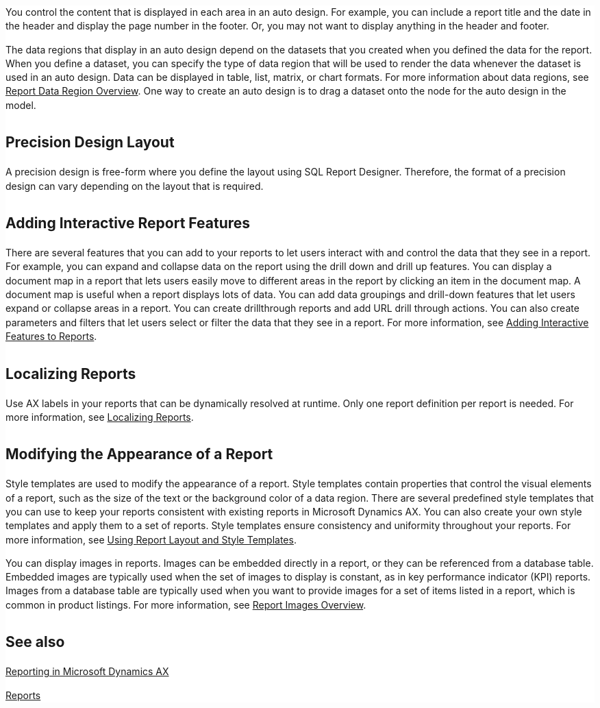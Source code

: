 You control the content that is displayed in each area in an auto design. For example, you can include a report title and the date in the header and display the page number in the footer. Or, you may not want to display anything in the header and footer.

The data regions that display in an auto design depend on the datasets that you created when you defined the data for the report. When you define a dataset, you can specify the type of data region that will be used to render the data whenever the dataset is used in an auto design. Data can be displayed in table, list, matrix, or chart formats. For more information about data regions, see [Report Data Region Overview](report-data-region-overview.md). One way to create an auto design is to drag a dataset onto the node for the auto design in the model.

## Precision Design Layout

A precision design is free-form where you define the layout using SQL Report Designer. Therefore, the format of a precision design can vary depending on the layout that is required.

## Adding Interactive Report Features

There are several features that you can add to your reports to let users interact with and control the data that they see in a report. For example, you can expand and collapse data on the report using the drill down and drill up features. You can display a document map in a report that lets users easily move to different areas in the report by clicking an item in the document map. A document map is useful when a report displays lots of data. You can add data groupings and drill-down features that let users expand or collapse areas in a report. You can create drillthrough reports and add URL drill through actions. You can also create parameters and filters that let users select or filter the data that they see in a report. For more information, see [Adding Interactive Features to Reports](adding-interactive-features-to-reports.md).

## Localizing Reports

Use AX labels in your reports that can be dynamically resolved at runtime. Only one report definition per report is needed. For more information, see [Localizing Reports](localizing-reports.md).

## Modifying the Appearance of a Report

Style templates are used to modify the appearance of a report. Style templates contain properties that control the visual elements of a report, such as the size of the text or the background color of a data region. There are several predefined style templates that you can use to keep your reports consistent with existing reports in Microsoft Dynamics AX. You can also create your own style templates and apply them to a set of reports. Style templates ensure consistency and uniformity throughout your reports. For more information, see [Using Report Layout and Style Templates](using-report-layout-and-style-templates.md).

You can display images in reports. Images can be embedded directly in a report, or they can be referenced from a database table. Embedded images are typically used when the set of images to display is constant, as in key performance indicator (KPI) reports. Images from a database table are typically used when you want to provide images for a set of items listed in a report, which is common in product listings. For more information, see [Report Images Overview](report-images-overview.md).

## See also

[Reporting in Microsoft Dynamics AX](reporting-in-microsoft-dynamics-ax.md)

[Reports](https://technet.microsoft.com/library/cc601396\(v=ax.60\))

  


